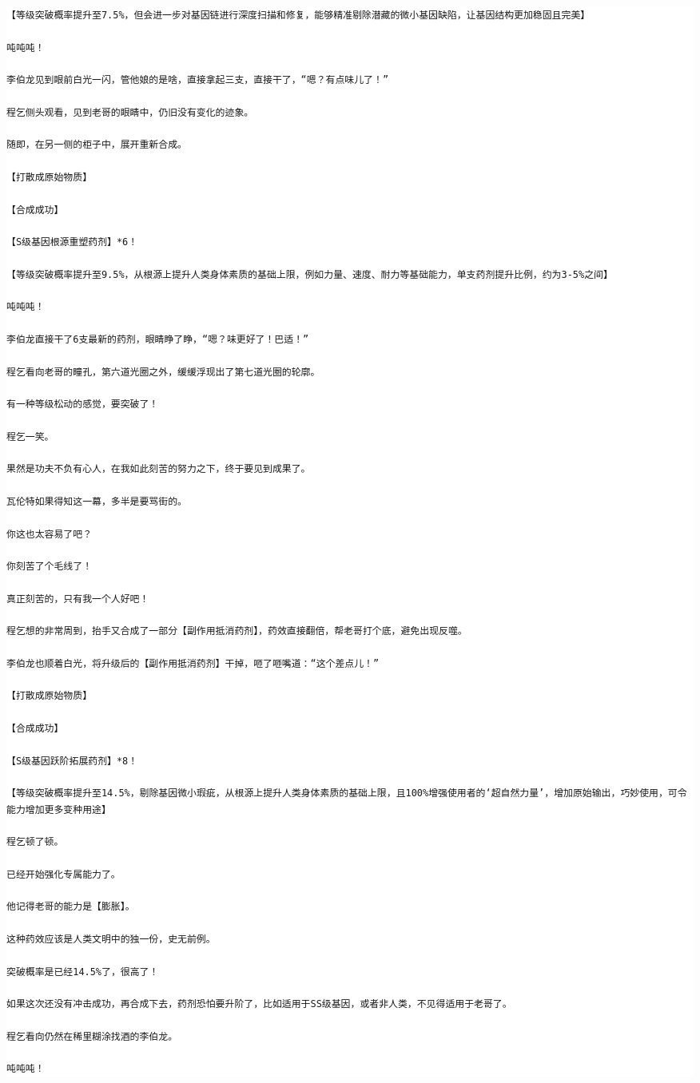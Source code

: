     【等级突破概率提升至7.5%，但会进一步对基因链进行深度扫描和修复，能够精准剔除潜藏的微小基因缺陷，让基因结构更加稳固且完美】

    吨吨吨！

    李伯龙见到眼前白光一闪，管他娘的是啥，直接拿起三支，直接干了，“嗯？有点味儿了！”

    程乞侧头观看，见到老哥的眼睛中，仍旧没有变化的迹象。

    随即，在另一侧的柜子中，展开重新合成。

    【打散成原始物质】

    【合成成功】

    【S级基因根源重塑药剂】*6！

    【等级突破概率提升至9.5%，从根源上提升人类身体素质的基础上限，例如力量、速度、耐力等基础能力，单支药剂提升比例，约为3-5%之间】

    吨吨吨！

    李伯龙直接干了6支最新的药剂，眼睛睁了睁，“嗯？味更好了！巴适！”

    程乞看向老哥的瞳孔，第六道光圈之外，缓缓浮现出了第七道光圈的轮廓。

    有一种等级松动的感觉，要突破了！

    程乞一笑。

    果然是功夫不负有心人，在我如此刻苦的努力之下，终于要见到成果了。

    瓦伦特如果得知这一幕，多半是要骂街的。

    你这也太容易了吧？

    你刻苦了个毛线了！

    真正刻苦的，只有我一个人好吧！

    程乞想的非常周到，抬手又合成了一部分【副作用抵消药剂】，药效直接翻倍，帮老哥打个底，避免出现反噬。

    李伯龙也顺着白光，将升级后的【副作用抵消药剂】干掉，咂了咂嘴道：“这个差点儿！”

    【打散成原始物质】

    【合成成功】

    【S级基因跃阶拓展药剂】*8！

    【等级突破概率提升至14.5%，剔除基因微小瑕疵，从根源上提升人类身体素质的基础上限，且100%增强使用者的‘超自然力量’，增加原始输出，巧妙使用，可令能力增加更多变种用途】

    程乞顿了顿。

    已经开始强化专属能力了。

    他记得老哥的能力是【膨胀】。

    这种药效应该是人类文明中的独一份，史无前例。

    突破概率是已经14.5%了，很高了！

    如果这次还没有冲击成功，再合成下去，药剂恐怕要升阶了，比如适用于SS级基因，或者非人类，不见得适用于老哥了。

    程乞看向仍然在稀里糊涂找酒的李伯龙。

    吨吨吨！
